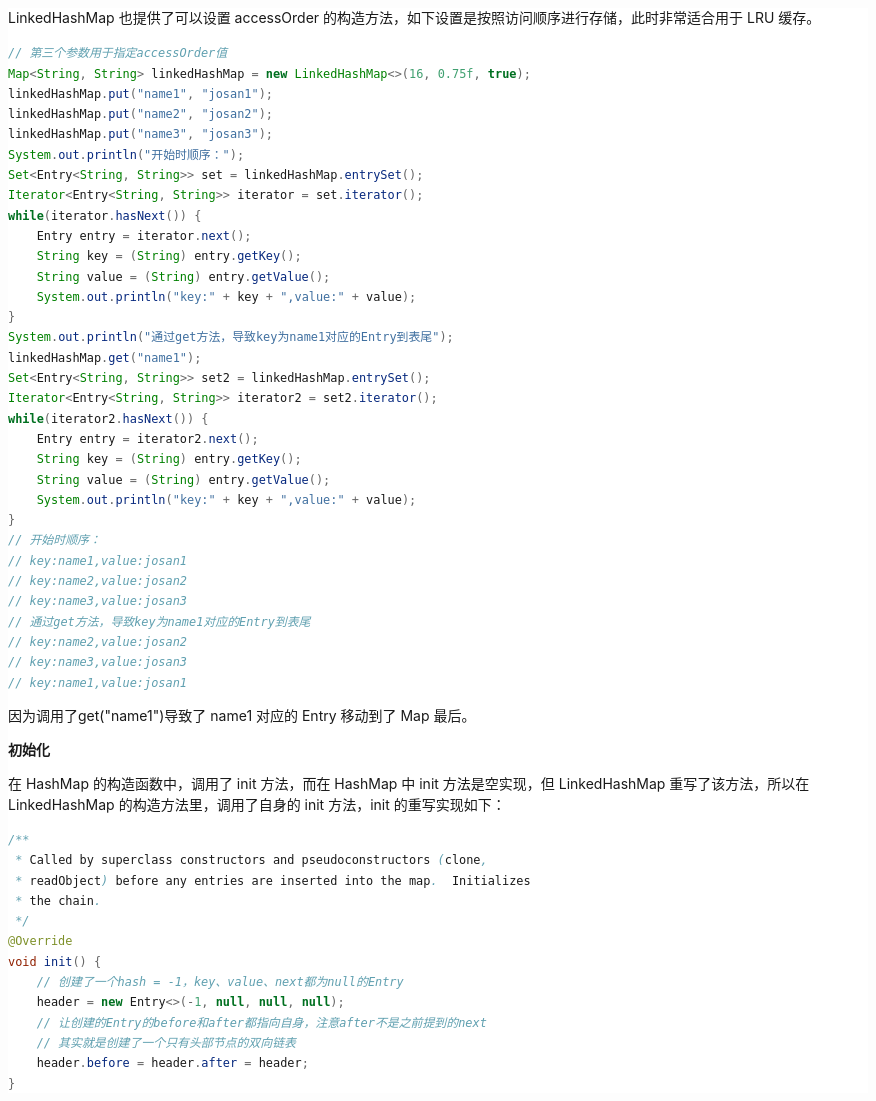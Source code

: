 LinkedHashMap 也提供了可以设置 accessOrder 的构造方法，如下设置是按照访问顺序进行存储，此时非常适合用于 LRU 缓存。

```java
// 第三个参数用于指定accessOrder值
Map<String, String> linkedHashMap = new LinkedHashMap<>(16, 0.75f, true);
linkedHashMap.put("name1", "josan1");
linkedHashMap.put("name2", "josan2");
linkedHashMap.put("name3", "josan3");
System.out.println("开始时顺序：");
Set<Entry<String, String>> set = linkedHashMap.entrySet();
Iterator<Entry<String, String>> iterator = set.iterator();
while(iterator.hasNext()) {
    Entry entry = iterator.next();
    String key = (String) entry.getKey();
    String value = (String) entry.getValue();
    System.out.println("key:" + key + ",value:" + value);
}
System.out.println("通过get方法，导致key为name1对应的Entry到表尾");
linkedHashMap.get("name1");
Set<Entry<String, String>> set2 = linkedHashMap.entrySet();
Iterator<Entry<String, String>> iterator2 = set2.iterator();
while(iterator2.hasNext()) {
    Entry entry = iterator2.next();
    String key = (String) entry.getKey();
    String value = (String) entry.getValue();
    System.out.println("key:" + key + ",value:" + value);
}
// 开始时顺序：
// key:name1,value:josan1
// key:name2,value:josan2
// key:name3,value:josan3
// 通过get方法，导致key为name1对应的Entry到表尾
// key:name2,value:josan2
// key:name3,value:josan3
// key:name1,value:josan1
```

因为调用了get("name1")导致了 name1 对应的 Entry 移动到了 Map 最后。

**初始化**

在 HashMap 的构造函数中，调用了 init 方法，而在 HashMap 中 init 方法是空实现，但 LinkedHashMap 重写了该方法，所以在 LinkedHashMap 的构造方法里，调用了自身的 init 方法，init 的重写实现如下：

```java
/**
 * Called by superclass constructors and pseudoconstructors (clone,
 * readObject) before any entries are inserted into the map.  Initializes
 * the chain.
 */
@Override
void init() {
    // 创建了一个hash = -1，key、value、next都为null的Entry
    header = new Entry<>(-1, null, null, null);
    // 让创建的Entry的before和after都指向自身，注意after不是之前提到的next
    // 其实就是创建了一个只有头部节点的双向链表
    header.before = header.after = header;
}
```
